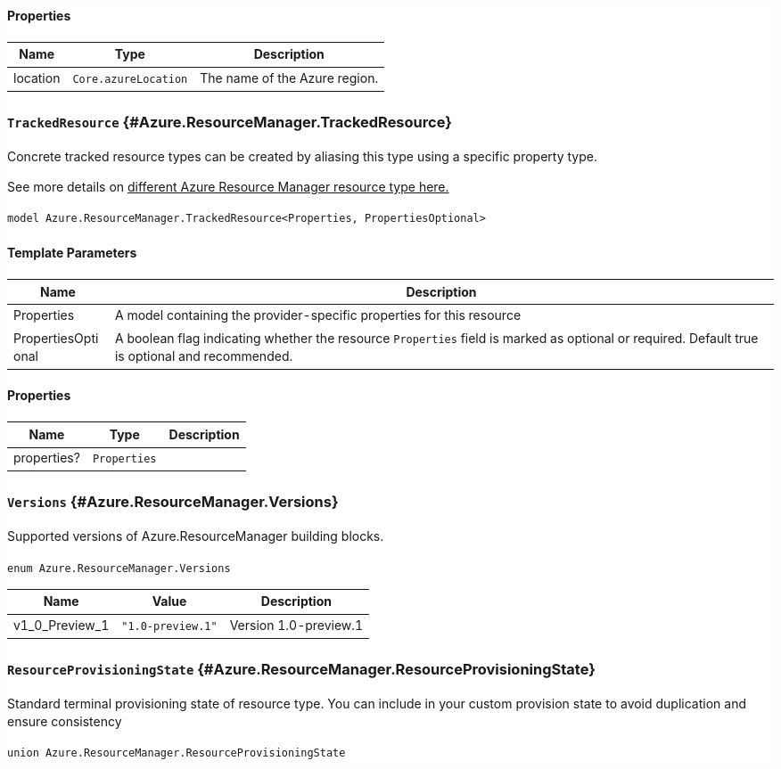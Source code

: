 #### Properties

| Name     | Type                 | Description                   |
| -------- | -------------------- | ----------------------------- |
| location | `Core.azureLocation` | The name of the Azure region. |

### `TrackedResource` {#Azure.ResourceManager.TrackedResource}

Concrete tracked resource types can be created by aliasing this type using a specific property type.

See more details on [different Azure Resource Manager resource type here.](https://azure.github.io/typespec-azure/docs/howtos/ARM/resource-type)

```typespec
model Azure.ResourceManager.TrackedResource<Properties, PropertiesOptional>
```

#### Template Parameters

| Name               | Description                                                                                                                                    |
| ------------------ | ---------------------------------------------------------------------------------------------------------------------------------------------- |
| Properties         | A model containing the provider-specific properties for this resource                                                                          |
| PropertiesOptional | A boolean flag indicating whether the resource `Properties` field is marked as optional or required. Default true is optional and recommended. |

#### Properties

| Name        | Type         | Description |
| ----------- | ------------ | ----------- |
| properties? | `Properties` |             |

### `Versions` {#Azure.ResourceManager.Versions}

Supported versions of Azure.ResourceManager building blocks.

```typespec
enum Azure.ResourceManager.Versions
```

| Name           | Value             | Description           |
| -------------- | ----------------- | --------------------- |
| v1_0_Preview_1 | `"1.0-preview.1"` | Version 1.0-preview.1 |

### `ResourceProvisioningState` {#Azure.ResourceManager.ResourceProvisioningState}

Standard terminal provisioning state of resource type. You can include in your
custom provision state to avoid duplication and ensure consistency

```typespec
union Azure.ResourceManager.ResourceProvisioningState
```
